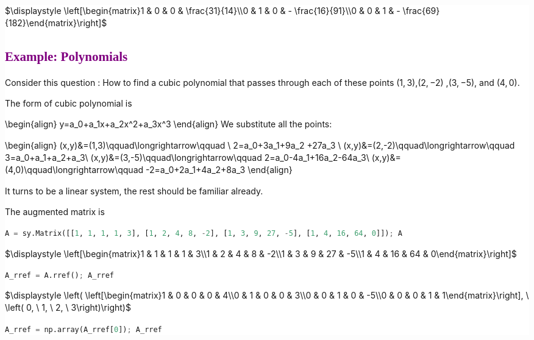 


$\displaystyle \left[\begin{matrix}1 & 0 & 0 & \frac{31}{14}\\0 & 1 & 0 & - \frac{16}{91}\\0 & 0 & 1 & - \frac{69}{182}\end{matrix}\right]$



## <font face="gotham" color="purple"> Example: Polynomials </font>

Consider this question : How to find a cubic polynomial that passes through each of these points $(1,3)$,$(2, -2)$ ,$(3, -5)$, and $(4, 0)$.

The form of cubic polynomial is 

\begin{align}
y=a_0+a_1x+a_2x^2+a_3x^3
\end{align}
We substitute all the points:

\begin{align}
(x,y)&=(1,3)\qquad\longrightarrow\qquad \ 2=a_0+3a_1+9a_2 +27a_3 \\
(x,y)&=(2,-2)\qquad\longrightarrow\qquad 3=a_0+a_1+a_2+a_3\\
(x,y)&=(3,-5)\qquad\longrightarrow\qquad 2=a_0-4a_1+16a_2-64a_3\\
(x,y)&=(4,0)\qquad\longrightarrow\qquad -2=a_0+2a_1+4a_2+8a_3
\end{align}

It turns to be a linear system, the rest should be familiar already.

The augmented matrix is 


```python
A = sy.Matrix([[1, 1, 1, 1, 3], [1, 2, 4, 8, -2], [1, 3, 9, 27, -5], [1, 4, 16, 64, 0]]); A
```




$\displaystyle \left[\begin{matrix}1 & 1 & 1 & 1 & 3\\1 & 2 & 4 & 8 & -2\\1 & 3 & 9 & 27 & -5\\1 & 4 & 16 & 64 & 0\end{matrix}\right]$




```python
A_rref = A.rref(); A_rref
```




$\displaystyle \left( \left[\begin{matrix}1 & 0 & 0 & 0 & 4\\0 & 1 & 0 & 0 & 3\\0 & 0 & 1 & 0 & -5\\0 & 0 & 0 & 1 & 1\end{matrix}\right], \  \left( 0, \  1, \  2, \  3\right)\right)$




```python
A_rref = np.array(A_rref[0]); A_rref
```



